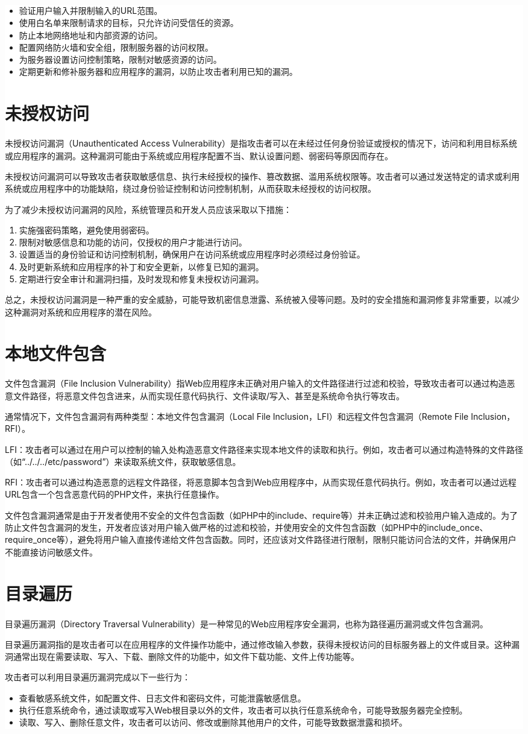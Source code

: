 - 验证用户输入并限制输入的URL范围。
- 使用白名单来限制请求的目标，只允许访问受信任的资源。
- 防止本地网络地址和内部资源的访问。
- 配置网络防火墙和安全组，限制服务器的访问权限。
- 为服务器设置访问控制策略，限制对敏感资源的访问。
- 定期更新和修补服务器和应用程序的漏洞，以防止攻击者利用已知的漏洞。

# 未授权访问

未授权访问漏洞（Unauthenticated Access Vulnerability）是指攻击者可以在未经过任何身份验证或授权的情况下，访问和利用目标系统或应用程序的漏洞。这种漏洞可能由于系统或应用程序配置不当、默认设置问题、弱密码等原因而存在。

未授权访问漏洞可以导致攻击者获取敏感信息、执行未经授权的操作、篡改数据、滥用系统权限等。攻击者可以通过发送特定的请求或利用系统或应用程序中的功能缺陷，绕过身份验证控制和访问控制机制，从而获取未经授权的访问权限。

为了减少未授权访问漏洞的风险，系统管理员和开发人员应该采取以下措施：

1. 实施强密码策略，避免使用弱密码。
2. 限制对敏感信息和功能的访问，仅授权的用户才能进行访问。
3. 设置适当的身份验证和访问控制机制，确保用户在访问系统或应用程序时必须经过身份验证。
4. 及时更新系统和应用程序的补丁和安全更新，以修复已知的漏洞。
5. 定期进行安全审计和漏洞扫描，及时发现和修复未授权访问漏洞。

总之，未授权访问漏洞是一种严重的安全威胁，可能导致机密信息泄露、系统被入侵等问题。及时的安全措施和漏洞修复非常重要，以减少这种漏洞对系统和应用程序的潜在风险。

# 本地文件包含

文件包含漏洞（File Inclusion Vulnerability）指Web应用程序未正确对用户输入的文件路径进行过滤和校验，导致攻击者可以通过构造恶意文件路径，将恶意文件包含进来，从而实现任意代码执行、文件读取/写入、甚至是系统命令执行等攻击。

通常情况下，文件包含漏洞有两种类型：本地文件包含漏洞（Local File Inclusion，LFI）和远程文件包含漏洞（Remote File Inclusion，RFI）。

LFI：攻击者可以通过在用户可以控制的输入处构造恶意文件路径来实现本地文件的读取和执行。例如，攻击者可以通过构造特殊的文件路径（如“../../../etc/password”）来读取系统文件，获取敏感信息。

RFI：攻击者可以通过构造恶意的远程文件路径，将恶意脚本包含到Web应用程序中，从而实现任意代码执行。例如，攻击者可以通过远程URL包含一个包含恶意代码的PHP文件，来执行任意操作。

文件包含漏洞通常是由于开发者使用不安全的文件包含函数（如PHP中的include、require等）并未正确过滤和校验用户输入造成的。为了防止文件包含漏洞的发生，开发者应该对用户输入做严格的过滤和校验，并使用安全的文件包含函数（如PHP中的include_once、require_once等），避免将用户输入直接传递给文件包含函数。同时，还应该对文件路径进行限制，限制只能访问合法的文件，并确保用户不能直接访问敏感文件。

# 目录遍历

目录遍历漏洞（Directory Traversal Vulnerability）是一种常见的Web应用程序安全漏洞，也称为路径遍历漏洞或文件包含漏洞。

目录遍历漏洞指的是攻击者可以在应用程序的文件操作功能中，通过修改输入参数，获得未授权访问的目标服务器上的文件或目录。这种漏洞通常出现在需要读取、写入、下载、删除文件的功能中，如文件下载功能、文件上传功能等。

攻击者可以利用目录遍历漏洞完成以下一些行为：

- 查看敏感系统文件，如配置文件、日志文件和密码文件，可能泄露敏感信息。
- 执行任意系统命令，通过读取或写入Web根目录以外的文件，攻击者可以执行任意系统命令，可能导致服务器完全控制。
- 读取、写入、删除任意文件，攻击者可以访问、修改或删除其他用户的文件，可能导致数据泄露和损坏。
